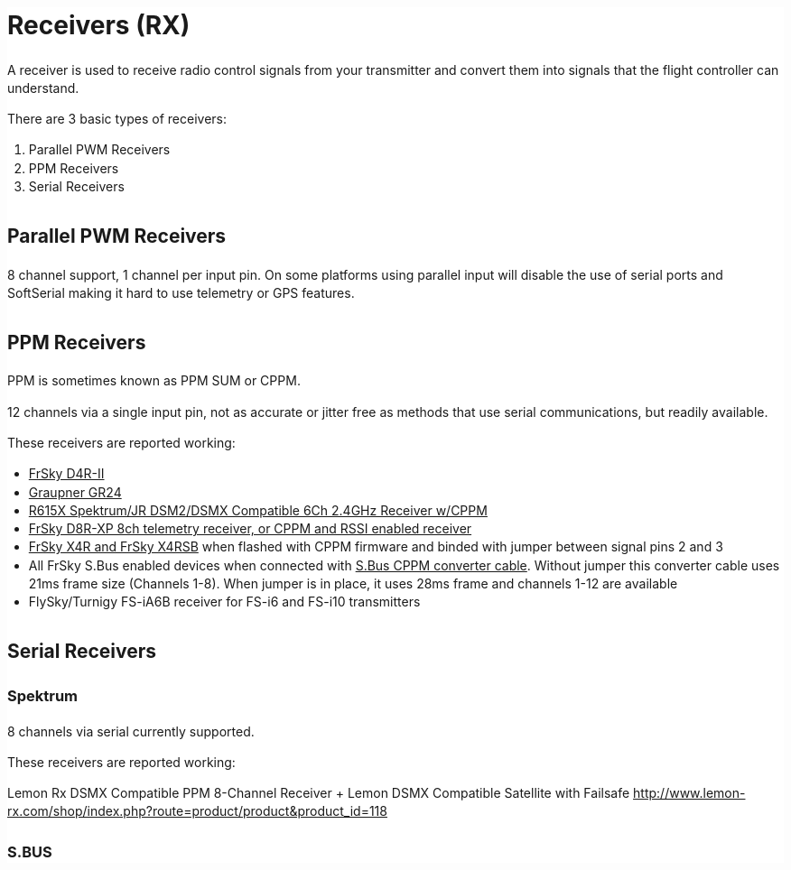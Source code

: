 # Receivers (RX)

A receiver is used to receive radio control signals from your transmitter and convert them into signals that the flight controller can understand.

There are 3 basic types of receivers:

1. Parallel PWM Receivers
2. PPM Receivers
3. Serial Receivers

## Parallel PWM Receivers

8 channel support, 1 channel per input pin.  On some platforms using parallel input will disable the use of serial ports
and SoftSerial making it hard to use telemetry or GPS features.

## PPM Receivers

PPM is sometimes known as PPM SUM or CPPM.

12 channels via a single input pin, not as accurate or jitter free as methods that use serial communications, but readily available.

These receivers are reported working:

* [FrSky D4R-II](http://www.frsky-rc.com/product/pro.php?pro_id=24)
* [Graupner GR24](http://www.graupner.de/en/products/33512/product.aspx)
* [R615X Spektrum/JR DSM2/DSMX Compatible 6Ch 2.4GHz Receiver w/CPPM](http://orangerx.com/2014/05/20/r615x-spektrumjr-dsm2dsmx-compatible-6ch-2-4ghz-receiver-wcppm-2/)
* [FrSky D8R-XP 8ch telemetry receiver, or CPPM and RSSI enabled receiver](http://www.frsky-rc.com/product/pro.php?pro_id=21)
* [FrSky X4R and FrSky X4RSB](http://www.frsky-rc.com/download/view.php?sort=&down=158&file=X4R-X4RSB) when flashed with CPPM firmware and binded with jumper between signal pins 2 and 3
* All FrSky S.Bus enabled devices when connected with [S.Bus CPPM converter cable](http://www.frsky-rc.com/product/pro.php?pro_id=112). Without jumper this converter cable uses 21ms frame size (Channels 1-8). When jumper is in place, it uses 28ms frame and channels 1-12 are available
* FlySky/Turnigy FS-iA6B receiver for FS-i6 and FS-i10 transmitters


## Serial Receivers

### Spektrum

8 channels via serial currently supported.

These receivers are reported working:

Lemon Rx DSMX Compatible PPM 8-Channel Receiver + Lemon DSMX Compatible Satellite with Failsafe
http://www.lemon-rx.com/shop/index.php?route=product/product&product_id=118


### S.BUS
